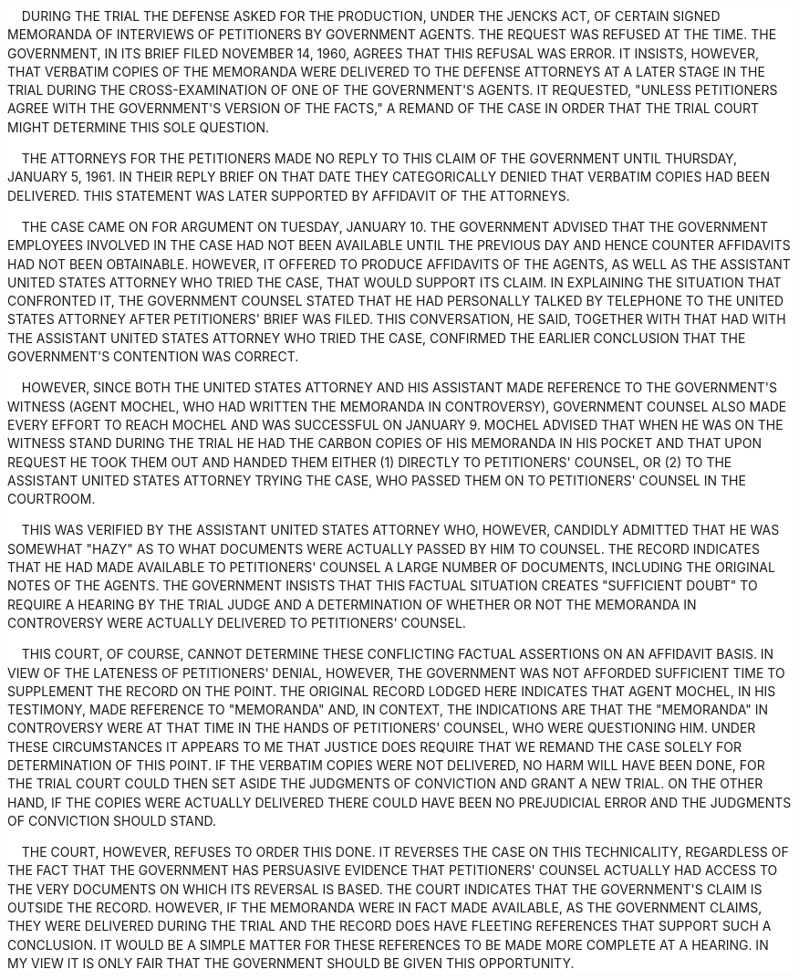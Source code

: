    DURING THE TRIAL THE DEFENSE ASKED FOR THE PRODUCTION, UNDER THE JENCKS ACT, OF CERTAIN SIGNED MEMORANDA OF INTERVIEWS OF PETITIONERS BY GOVERNMENT AGENTS.  THE REQUEST WAS REFUSED AT THE TIME.  THE GOVERNMENT, IN ITS BRIEF FILED NOVEMBER 14, 1960, AGREES THAT THIS REFUSAL WAS ERROR.  IT INSISTS, HOWEVER, THAT VERBATIM COPIES OF THE MEMORANDA WERE DELIVERED TO THE DEFENSE ATTORNEYS AT A LATER STAGE IN THE TRIAL DURING THE CROSS-EXAMINATION OF ONE OF THE GOVERNMENT'S AGENTS.  IT REQUESTED, "UNLESS PETITIONERS AGREE WITH THE GOVERNMENT'S VERSION OF THE FACTS," A REMAND OF THE CASE IN ORDER THAT THE TRIAL COURT MIGHT DETERMINE THIS SOLE QUESTION.

    THE ATTORNEYS FOR THE PETITIONERS MADE NO REPLY TO THIS CLAIM OF THE GOVERNMENT UNTIL THURSDAY, JANUARY 5, 1961.  IN THEIR REPLY BRIEF ON THAT DATE THEY CATEGORICALLY DENIED THAT VERBATIM COPIES HAD BEEN DELIVERED.  THIS STATEMENT WAS LATER SUPPORTED BY AFFIDAVIT OF THE ATTORNEYS.

    THE CASE CAME ON FOR ARGUMENT ON TUESDAY, JANUARY 10.  THE GOVERNMENT ADVISED THAT THE GOVERNMENT EMPLOYEES INVOLVED IN THE CASE HAD NOT BEEN AVAILABLE UNTIL THE PREVIOUS DAY AND HENCE COUNTER AFFIDAVITS HAD NOT BEEN OBTAINABLE.  HOWEVER, IT OFFERED TO PRODUCE AFFIDAVITS OF THE AGENTS, AS WELL AS THE ASSISTANT UNITED STATES ATTORNEY WHO TRIED THE CASE, THAT WOULD SUPPORT ITS CLAIM.  IN EXPLAINING THE SITUATION THAT CONFRONTED IT, THE GOVERNMENT COUNSEL STATED THAT HE HAD PERSONALLY TALKED BY TELEPHONE TO THE UNITED STATES ATTORNEY AFTER PETITIONERS' BRIEF WAS FILED.  THIS CONVERSATION, HE SAID, TOGETHER WITH THAT HAD WITH THE ASSISTANT UNITED STATES ATTORNEY WHO TRIED THE CASE, CONFIRMED THE EARLIER CONCLUSION THAT THE GOVERNMENT'S CONTENTION WAS CORRECT.

    HOWEVER, SINCE BOTH THE UNITED STATES ATTORNEY AND HIS ASSISTANT MADE REFERENCE TO THE GOVERNMENT'S WITNESS (AGENT MOCHEL, WHO HAD WRITTEN THE MEMORANDA IN CONTROVERSY), GOVERNMENT COUNSEL ALSO MADE EVERY EFFORT TO REACH MOCHEL AND WAS SUCCESSFUL ON JANUARY 9.  MOCHEL ADVISED THAT WHEN HE WAS ON THE WITNESS STAND DURING THE TRIAL HE HAD THE CARBON COPIES OF HIS MEMORANDA IN HIS POCKET AND THAT UPON REQUEST HE TOOK THEM OUT AND HANDED THEM EITHER (1) DIRECTLY TO PETITIONERS' COUNSEL, OR (2) TO THE ASSISTANT UNITED STATES ATTORNEY TRYING THE CASE, WHO PASSED THEM ON TO PETITIONERS' COUNSEL IN THE COURTROOM.

    THIS WAS VERIFIED BY THE ASSISTANT UNITED STATES ATTORNEY WHO, HOWEVER, CANDIDLY ADMITTED THAT HE WAS SOMEWHAT "HAZY" AS TO WHAT DOCUMENTS WERE ACTUALLY PASSED BY HIM TO COUNSEL.  THE RECORD INDICATES THAT HE HAD MADE AVAILABLE TO PETITIONERS' COUNSEL A LARGE NUMBER OF DOCUMENTS, INCLUDING THE ORIGINAL NOTES OF THE AGENTS.  THE GOVERNMENT INSISTS THAT THIS FACTUAL SITUATION CREATES "SUFFICIENT DOUBT" TO REQUIRE A HEARING BY THE TRIAL JUDGE AND A DETERMINATION OF WHETHER OR NOT THE MEMORANDA IN CONTROVERSY WERE ACTUALLY DELIVERED TO PETITIONERS' COUNSEL.

    THIS COURT, OF COURSE, CANNOT DETERMINE THESE CONFLICTING FACTUAL ASSERTIONS ON AN AFFIDAVIT BASIS.  IN VIEW OF THE LATENESS OF PETITIONERS' DENIAL, HOWEVER, THE GOVERNMENT WAS NOT AFFORDED SUFFICIENT TIME TO SUPPLEMENT THE RECORD ON THE POINT.  THE ORIGINAL RECORD LODGED HERE INDICATES THAT AGENT MOCHEL, IN HIS TESTIMONY, MADE REFERENCE TO "MEMORANDA" AND, IN CONTEXT, THE INDICATIONS ARE THAT THE "MEMORANDA" IN CONTROVERSY WERE AT THAT TIME IN THE HANDS OF PETITIONERS' COUNSEL, WHO WERE QUESTIONING HIM.  UNDER THESE CIRCUMSTANCES IT APPEARS TO ME THAT JUSTICE DOES REQUIRE THAT WE REMAND THE CASE SOLELY FOR DETERMINATION OF THIS POINT.  IF THE VERBATIM COPIES WERE NOT DELIVERED, NO HARM WILL HAVE BEEN DONE, FOR THE TRIAL COURT COULD THEN SET ASIDE THE JUDGMENTS OF CONVICTION AND GRANT A NEW TRIAL.  ON THE OTHER HAND, IF THE COPIES WERE ACTUALLY DELIVERED THERE COULD HAVE BEEN NO PREJUDICIAL ERROR AND THE JUDGMENTS OF CONVICTION SHOULD STAND.

    THE COURT, HOWEVER, REFUSES TO ORDER THIS DONE.  IT REVERSES THE CASE ON THIS TECHNICALITY, REGARDLESS OF THE FACT THAT THE GOVERNMENT HAS PERSUASIVE EVIDENCE THAT PETITIONERS' COUNSEL ACTUALLY HAD ACCESS TO THE VERY DOCUMENTS ON WHICH ITS REVERSAL IS BASED.  THE COURT INDICATES THAT THE GOVERNMENT'S CLAIM IS OUTSIDE THE RECORD.  HOWEVER, IF THE MEMORANDA WERE IN FACT MADE AVAILABLE, AS THE GOVERNMENT CLAIMS, THEY WERE DELIVERED DURING THE TRIAL AND THE RECORD DOES HAVE FLEETING REFERENCES THAT SUPPORT SUCH A CONCLUSION.  IT WOULD BE A SIMPLE MATTER FOR THESE REFERENCES TO BE MADE MORE COMPLETE AT A HEARING.  IN MY VIEW IT IS ONLY FAIR THAT THE GOVERNMENT SHOULD BE GIVEN THIS OPPORTUNITY.
